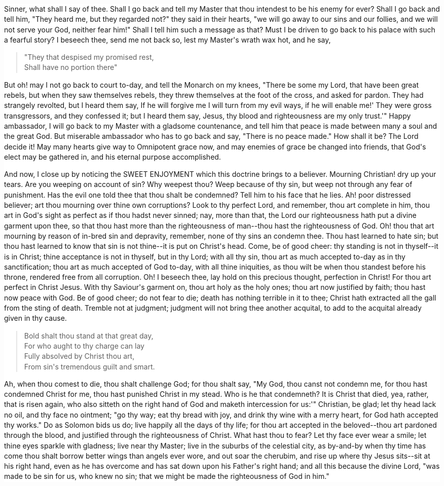 Sinner, what shall I say of thee. Shall I go back and tell my Master that thou intendest to be his enemy for ever? Shall I go back and tell him, "They heard me, but they regarded not?" they said in their hearts, "we will go away to our sins and our follies, and we will not serve your God, neither fear him!" Shall I tell him such a message as that? Must I be driven to go back to his palace with such a fearful story? I beseech thee, send me not back so, lest my Master's wrath wax hot, and he say,

> "They that despised my promised rest,  
> Shall have no portion there"  

But oh! may I not go back to court to-day, and tell the Monarch on my knees, "There be some my Lord, that have been great rebels, but when they saw themselves rebels, they threw themselves at the foot of the cross, and asked for pardon. They had strangely revolted, but I heard them say, If he will forgive me I will turn from my evil ways, if he will enable me!' They were gross transgressors, and they confessed it; but I heard them say, Jesus, thy blood and righteousness are my only trust.'" Happy ambassador, I will go back to my Master with a gladsome countenance, and tell him that peace is made between many a soul and the great God. But miserable ambassador who has to go back and say, "There is no peace made." How shall it be? The Lord decide it! May many hearts give way to Omnipotent grace now, and may enemies of grace be changed into friends, that God's elect may be gathered in, and his eternal purpose accomplished.

And now, I close up by noticing the SWEET ENJOYMENT which this doctrine brings to a believer. Mourning Christian! dry up your tears. Are you weeping on account of sin? Why weepest thou? Weep because of thy sin, but weep not through any fear of punishment. Has the evil one told thee that thou shalt be condemned? Tell him to his face that he lies. Ah! poor distressed believer; art thou mourning over thine own corruptions? Look to thy perfect Lord, and remember, thou art complete in him, thou art in God's sight as perfect as if thou hadst never sinned; nay, more than that, the Lord our righteousness hath put a divine garment upon thee, so that thou hast more than the righteousness of man--thou hast the righteousness of God. Oh! thou that art mourning by reason of in-bred sin and depravity, remember, none of thy sins an condemn thee. Thou hast learned to hate sin; but thou hast learned to know that sin is not thine--it is put on Christ's head. Come, be of good cheer: thy standing is not in thyself--it is in Christ; thine acceptance is not in thyself, but in thy Lord; with all thy sin, thou art as much accepted to-day as in thy sanctification; thou art as much accepted of God to-day, with all thine iniquities, as thou wilt be when thou standest before his throne, rendered free from all corruption. Oh! I beseech thee, lay hold on this precious thought, perfection in Christ! For thou art perfect in Christ Jesus. With thy Saviour's garment on, thou art holy as the holy ones; thou art now justified by faith; thou hast now peace with God. Be of good cheer; do not fear to die; death has nothing terrible in it to thee; Christ hath extracted all the gall from the sting of death. Tremble not at judgment; judgment will not bring thee another acquital, to add to the acquital already given in thy cause.

> Bold shalt thou stand at that great day,  
> For who aught to thy charge can lay  
> Fully absolved by Christ thou art,  
> From sin's tremendous guilt and smart.  

Ah, when thou comest to die, thou shalt challenge God; for thou shalt say, "My God, thou canst not condemn me, for thou hast condemned Christ for me, thou hast punished Christ in my stead. Who is he that condemneth? It is Christ that died, yea, rather, that is risen again, who also sitteth on the right hand of God and maketh intercession for us:'" Christian, be glad; let thy head lack no oil, and thy face no ointment; "go thy way; eat thy bread with joy, and drink thy wine with a merry heart, for God hath accepted thy works." Do as Solomon bids us do; live happily all the days of thy life; for thou art accepted in the beloved--thou art pardoned through the blood, and justified through the righteousness of Christ. What hast thou to fear? Let thy face ever wear a smile; let thine eyes sparkle with gladness; live near thy Master; live in the suburbs of the celestial city, as by-and-by when thy time has come thou shalt borrow better wings than angels ever wore, and out soar the cherubim, and rise up where thy Jesus sits--sit at his right hand, even as he has overcome and has sat down upon his Father's right hand; and all this because the divine Lord, "was made to be sin for us, who knew no sin; that we might be made the righteousness of God in him."
